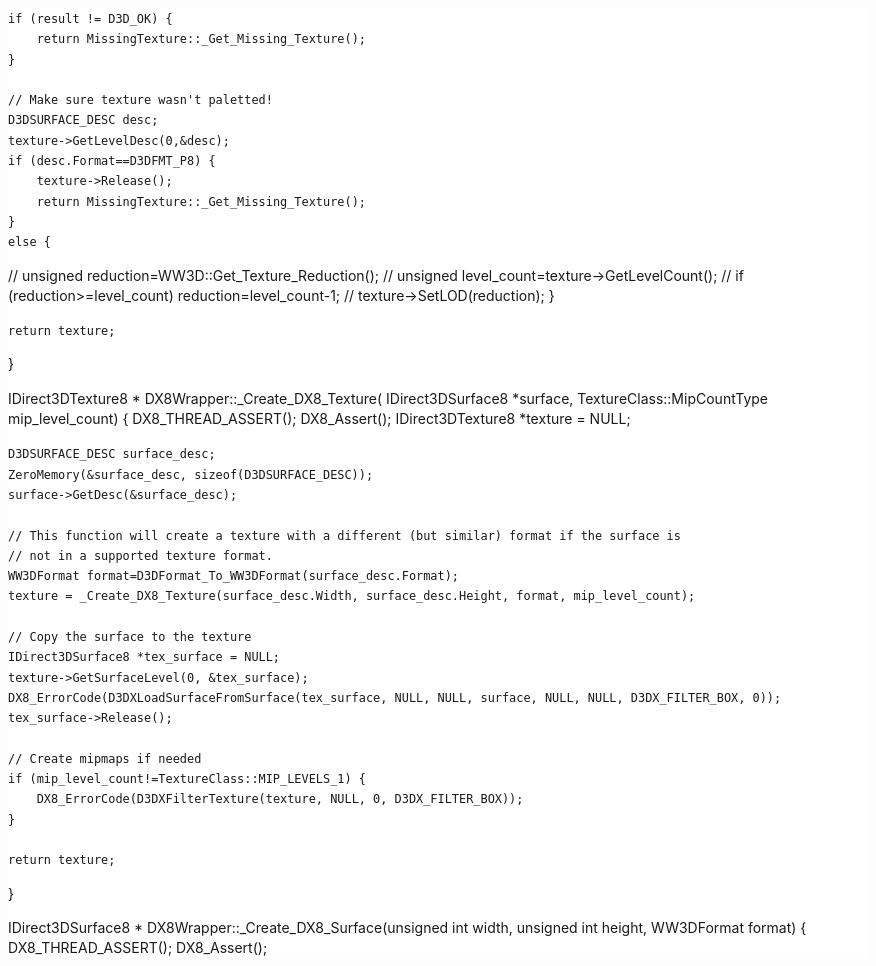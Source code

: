 	if (result != D3D_OK) {
		return MissingTexture::_Get_Missing_Texture();
	}

	// Make sure texture wasn't paletted!
	D3DSURFACE_DESC desc;
	texture->GetLevelDesc(0,&desc);
	if (desc.Format==D3DFMT_P8) {
		texture->Release();
		return MissingTexture::_Get_Missing_Texture();
	}
	else {
//		unsigned reduction=WW3D::Get_Texture_Reduction();
//		unsigned level_count=texture->GetLevelCount();
//		if (reduction>=level_count) reduction=level_count-1;
//		texture->SetLOD(reduction);
	}

	return texture;
}

IDirect3DTexture8 * DX8Wrapper::_Create_DX8_Texture(
	IDirect3DSurface8 *surface,
	TextureClass::MipCountType mip_level_count)
{
	DX8_THREAD_ASSERT();
	DX8_Assert();
	IDirect3DTexture8 *texture = NULL;

	D3DSURFACE_DESC surface_desc;
	ZeroMemory(&surface_desc, sizeof(D3DSURFACE_DESC));
	surface->GetDesc(&surface_desc);

	// This function will create a texture with a different (but similar) format if the surface is
	// not in a supported texture format.
	WW3DFormat format=D3DFormat_To_WW3DFormat(surface_desc.Format);
	texture = _Create_DX8_Texture(surface_desc.Width, surface_desc.Height, format, mip_level_count);

	// Copy the surface to the texture
	IDirect3DSurface8 *tex_surface = NULL;
	texture->GetSurfaceLevel(0, &tex_surface);
	DX8_ErrorCode(D3DXLoadSurfaceFromSurface(tex_surface, NULL, NULL, surface, NULL, NULL, D3DX_FILTER_BOX, 0));
	tex_surface->Release();

	// Create mipmaps if needed
	if (mip_level_count!=TextureClass::MIP_LEVELS_1) {
		DX8_ErrorCode(D3DXFilterTexture(texture, NULL, 0, D3DX_FILTER_BOX));
	}

	return texture;

}

IDirect3DSurface8 * DX8Wrapper::_Create_DX8_Surface(unsigned int width, unsigned int height, WW3DFormat format)
{
	DX8_THREAD_ASSERT();
	DX8_Assert();
